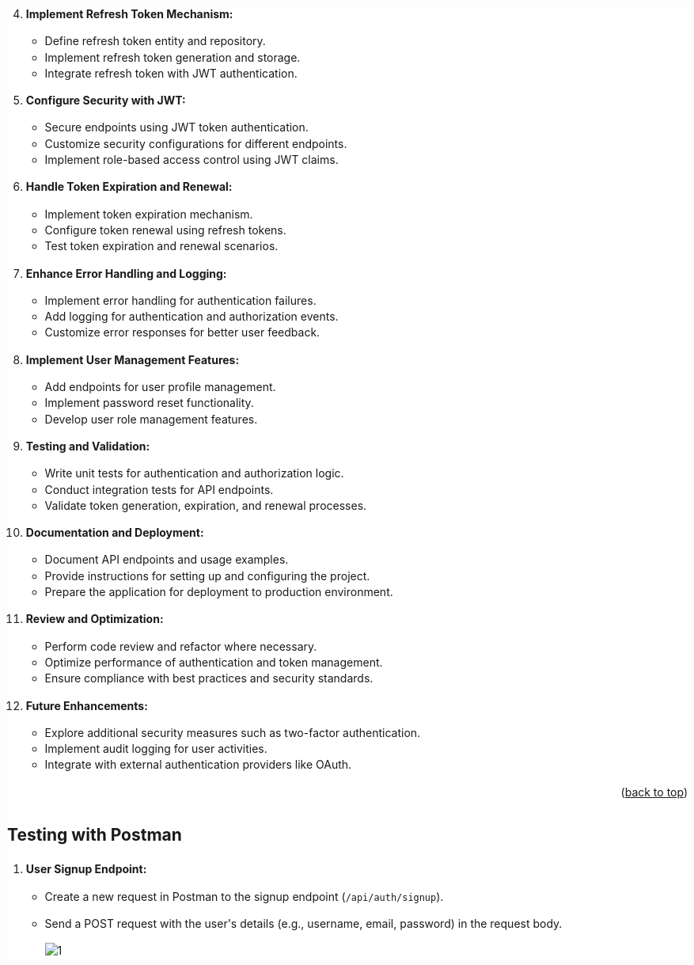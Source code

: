 4. **Implement Refresh Token Mechanism:**
   - Define refresh token entity and repository.
   - Implement refresh token generation and storage.
   - Integrate refresh token with JWT authentication.

5. **Configure Security with JWT:**
   - Secure endpoints using JWT token authentication.
   - Customize security configurations for different endpoints.
   - Implement role-based access control using JWT claims.

6. **Handle Token Expiration and Renewal:**
   - Implement token expiration mechanism.
   - Configure token renewal using refresh tokens.
   - Test token expiration and renewal scenarios.

7. **Enhance Error Handling and Logging:**
   - Implement error handling for authentication failures.
   - Add logging for authentication and authorization events.
   - Customize error responses for better user feedback.

8. **Implement User Management Features:**
   - Add endpoints for user profile management.
   - Implement password reset functionality.
   - Develop user role management features.

9. **Testing and Validation:**
   - Write unit tests for authentication and authorization logic.
   - Conduct integration tests for API endpoints.
   - Validate token generation, expiration, and renewal processes.

10. **Documentation and Deployment:**
    - Document API endpoints and usage examples.
    - Provide instructions for setting up and configuring the project.
    - Prepare the application for deployment to production environment.

11. **Review and Optimization:**
    - Perform code review and refactor where necessary.
    - Optimize performance of authentication and token management.
    - Ensure compliance with best practices and security standards.

12. **Future Enhancements:**
    - Explore additional security measures such as two-factor authentication.
    - Implement audit logging for user activities.
    - Integrate with external authentication providers like OAuth.

<p align="right">(<a href="#readme-top">back to top</a>)</p>


## Testing with Postman

1. **User Signup Endpoint:**
   - Create a new request in Postman to the signup endpoint (`/api/auth/signup`).
   - Send a POST request with the user's details (e.g., username, email, password) in the request body.
     
     ![1](https://github.com/KelvinPhu/Project-User-System-JWT-Token-And-Refresh-Token-Authenticate/assets/102346766/f10c4680-5b4e-43af-b966-cccc587078ab)
     
